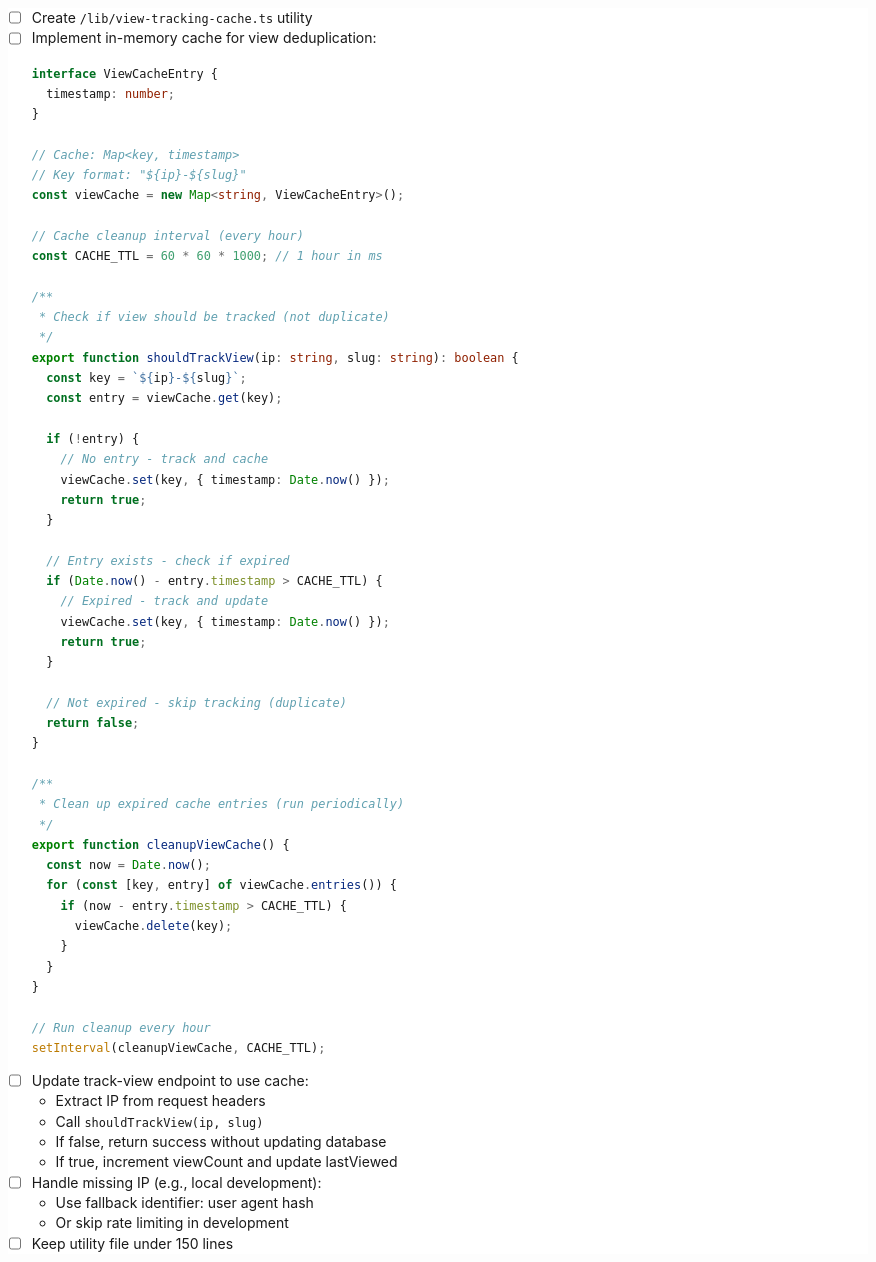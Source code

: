 - [ ] Create `/lib/view-tracking-cache.ts` utility
- [ ] Implement in-memory cache for view deduplication:
  ```typescript
  interface ViewCacheEntry {
    timestamp: number;
  }

  // Cache: Map<key, timestamp>
  // Key format: "${ip}-${slug}"
  const viewCache = new Map<string, ViewCacheEntry>();

  // Cache cleanup interval (every hour)
  const CACHE_TTL = 60 * 60 * 1000; // 1 hour in ms

  /**
   * Check if view should be tracked (not duplicate)
   */
  export function shouldTrackView(ip: string, slug: string): boolean {
    const key = `${ip}-${slug}`;
    const entry = viewCache.get(key);

    if (!entry) {
      // No entry - track and cache
      viewCache.set(key, { timestamp: Date.now() });
      return true;
    }

    // Entry exists - check if expired
    if (Date.now() - entry.timestamp > CACHE_TTL) {
      // Expired - track and update
      viewCache.set(key, { timestamp: Date.now() });
      return true;
    }

    // Not expired - skip tracking (duplicate)
    return false;
  }

  /**
   * Clean up expired cache entries (run periodically)
   */
  export function cleanupViewCache() {
    const now = Date.now();
    for (const [key, entry] of viewCache.entries()) {
      if (now - entry.timestamp > CACHE_TTL) {
        viewCache.delete(key);
      }
    }
  }

  // Run cleanup every hour
  setInterval(cleanupViewCache, CACHE_TTL);
  ```
- [ ] Update track-view endpoint to use cache:
  - Extract IP from request headers
  - Call `shouldTrackView(ip, slug)`
  - If false, return success without updating database
  - If true, increment viewCount and update lastViewed
- [ ] Handle missing IP (e.g., local development):
  - Use fallback identifier: user agent hash
  - Or skip rate limiting in development
- [ ] Keep utility file under 150 lines
